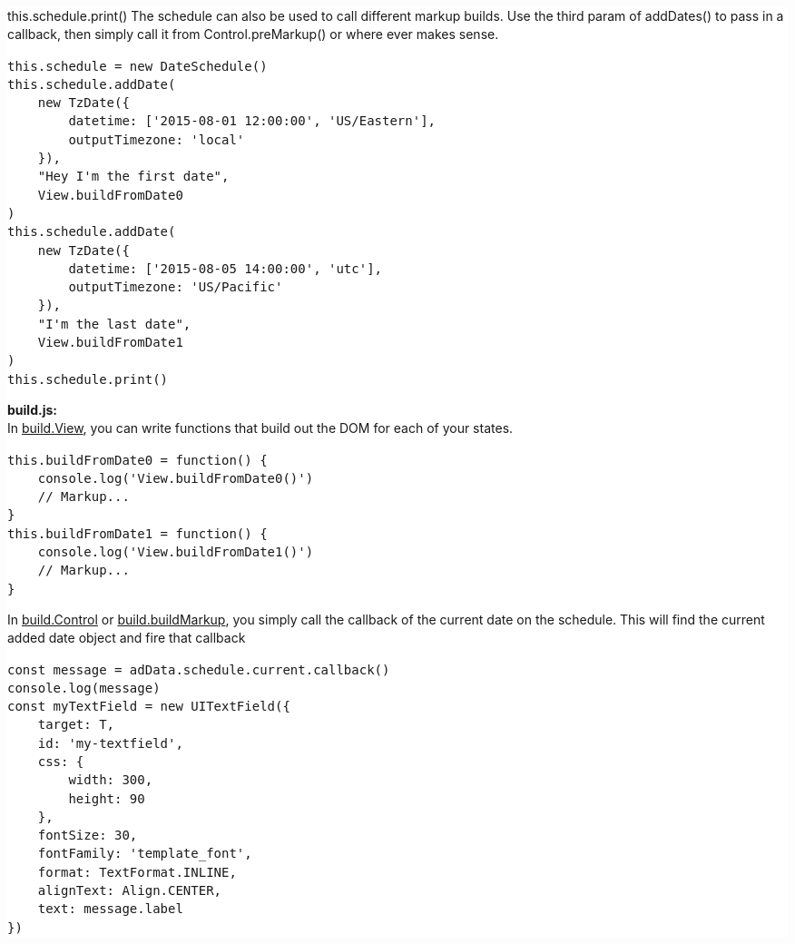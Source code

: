 this.schedule.print()
</pre>
The schedule can also be used to call different markup builds.  Use the third param of addDates() to pass in
a callback, then simply call it from Control.preMarkup() or where ever makes sense.
<pre class="sunlight-highlight-javascript">
this.schedule = new DateSchedule()
this.schedule.addDate(
	new TzDate({
		datetime: ['2015-08-01 12:00:00', 'US/Eastern'],
		outputTimezone: 'local'
	}),
	"Hey I'm the first date",
	View.buildFromDate0
)
this.schedule.addDate(
	new TzDate({
		datetime: ['2015-08-05 14:00:00', 'utc'],
		outputTimezone: 'US/Pacific'
	}),
	"I'm the last date",
	View.buildFromDate1
)
this.schedule.print()
</pre>
<b>build.js:</b><br>
In <u>build.View</u>, you can write functions that build out the DOM for each of your states.
<pre class="sunlight-highlight-javascript">
this.buildFromDate0 = function() {
	console.log('View.buildFromDate0()')
	// Markup...
}
this.buildFromDate1 = function() {
	console.log('View.buildFromDate1()')
	// Markup...
}
</pre>
In <u>build.Control</u> or <u>build.buildMarkup</u>, you simply call the callback of the current date on the schedule.  This will
find the current added date object and fire that callback
<pre class="sunlight-highlight-javascript">
const message = adData.schedule.current.callback()
console.log(message)
const myTextField = new UITextField({
	target: T,
	id: 'my-textfield',
	css: {
		width: 300,
		height: 90
	},
	fontSize: 30,
	fontFamily: 'template_font',
	format: TextFormat.INLINE,
	alignText: Align.CENTER,
	text: message.label
})
</pre>
